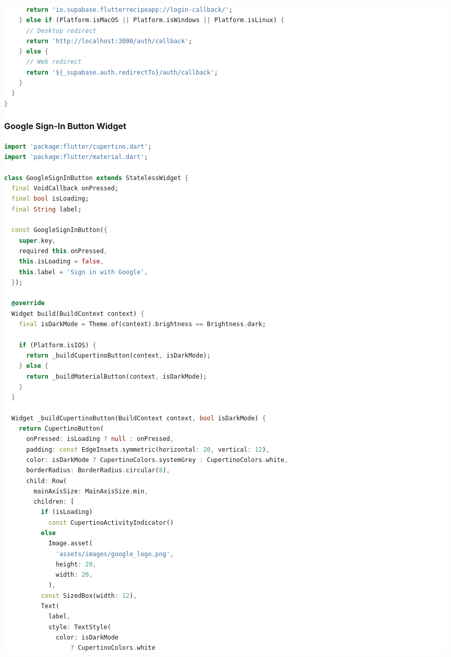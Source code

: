 ```dart
      return 'io.supabase.flutterrecipeapp://login-callback/';
    } else if (Platform.isMacOS || Platform.isWindows || Platform.isLinux) {
      // Desktop redirect
      return 'http://localhost:3000/auth/callback';
    } else {
      // Web redirect
      return '${_supabase.auth.redirectTo}/auth/callback';
    }
  }
}
```

### Google Sign-In Button Widget
```dart
import 'package:flutter/cupertino.dart';
import 'package:flutter/material.dart';

class GoogleSignInButton extends StatelessWidget {
  final VoidCallback onPressed;
  final bool isLoading;
  final String label;
  
  const GoogleSignInButton({
    super.key,
    required this.onPressed,
    this.isLoading = false,
    this.label = 'Sign in with Google',
  });
  
  @override
  Widget build(BuildContext context) {
    final isDarkMode = Theme.of(context).brightness == Brightness.dark;
    
    if (Platform.isIOS) {
      return _buildCupertinoButton(context, isDarkMode);
    } else {
      return _buildMaterialButton(context, isDarkMode);
    }
  }
  
  Widget _buildCupertinoButton(BuildContext context, bool isDarkMode) {
    return CupertinoButton(
      onPressed: isLoading ? null : onPressed,
      padding: const EdgeInsets.symmetric(horizontal: 20, vertical: 12),
      color: isDarkMode ? CupertinoColors.systemGrey : CupertinoColors.white,
      borderRadius: BorderRadius.circular(8),
      child: Row(
        mainAxisSize: MainAxisSize.min,
        children: [
          if (isLoading)
            const CupertinoActivityIndicator()
          else
            Image.asset(
              'assets/images/google_logo.png',
              height: 20,
              width: 20,
            ),
          const SizedBox(width: 12),
          Text(
            label,
            style: TextStyle(
              color: isDarkMode 
                  ? CupertinoColors.white 
```